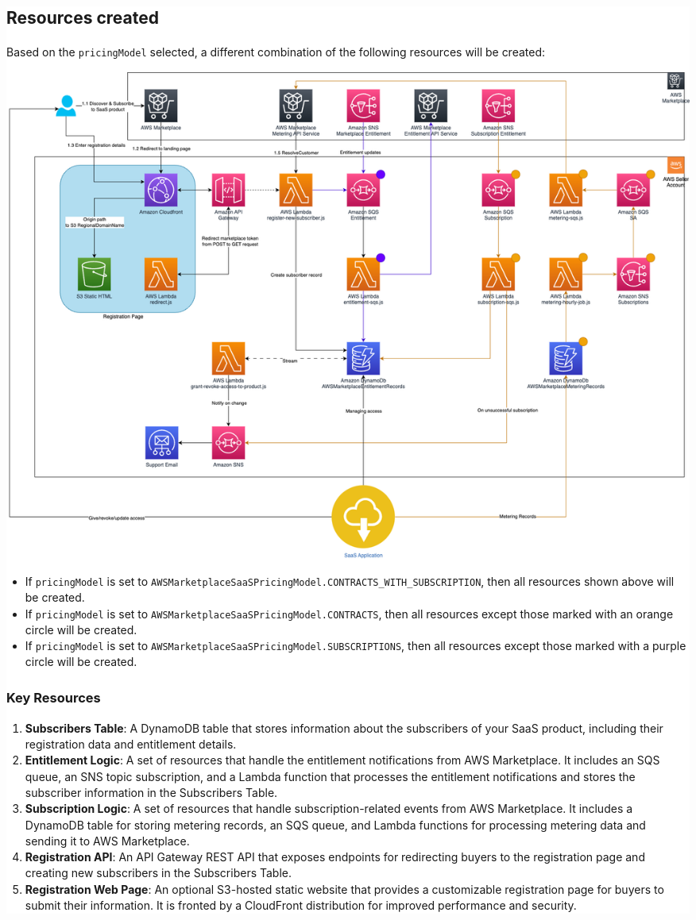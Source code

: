 ## Resources created

Based on the `pricingModel` selected, a different combination of the following resources will be created:

![marketplace-resources.png](images/marketplace-resources.png)

- If `pricingModel` is set to `AWSMarketplaceSaaSPricingModel.CONTRACTS_WITH_SUBSCRIPTION`, then all resources shown above will be created.
- If `pricingModel` is set to `AWSMarketplaceSaaSPricingModel.CONTRACTS`, then all resources except those marked with an orange circle will be created.
- If `pricingModel` is set to `AWSMarketplaceSaaSPricingModel.SUBSCRIPTIONS`, then all resources except those marked with a purple circle will be created.

### Key Resources

1. **Subscribers Table**: A DynamoDB table that stores information about the subscribers of your SaaS product, including their registration data and entitlement details.
2. **Entitlement Logic**: A set of resources that handle the entitlement notifications from AWS Marketplace. It includes an SQS queue, an SNS topic subscription, and a Lambda function that processes the entitlement notifications and stores the subscriber information in the Subscribers Table.
3. **Subscription Logic**: A set of resources that handle subscription-related events from AWS Marketplace. It includes a DynamoDB table for storing metering records, an SQS queue, and Lambda functions for processing metering data and sending it to AWS Marketplace.
4. **Registration API**: An API Gateway REST API that exposes endpoints for redirecting buyers to the registration page and creating new subscribers in the Subscribers Table.
5. **Registration Web Page**: An optional S3-hosted static website that provides a customizable registration page for buyers to submit their information. It is fronted by a CloudFront distribution for improved performance and security.
